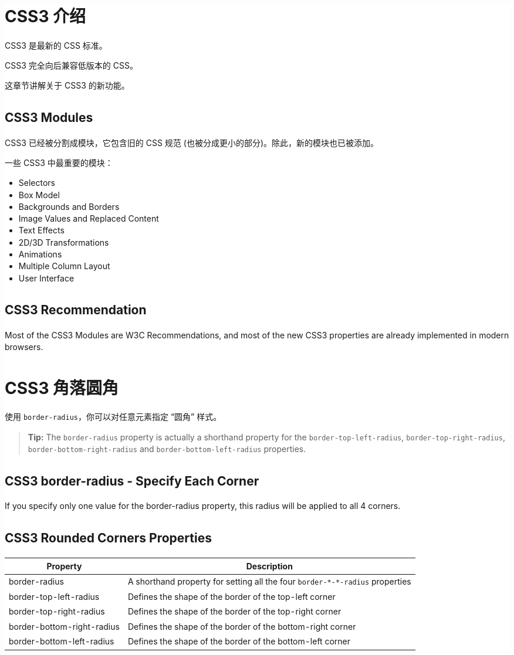 # CSS3 介绍

CSS3 是最新的 CSS 标准。

CSS3 完全向后兼容低版本的 CSS。

这章节讲解关于 CSS3 的新功能。

## CSS3 Modules

CSS3 已经被分割成模块，它包含旧的 CSS 规范 (也被分成更小的部分)。除此，新的模块也已被添加。

一些 CSS3 中最重要的模块：

* Selectors
* Box Model
* Backgrounds and Borders
* Image Values and Replaced Content
* Text Effects
* 2D/3D Transformations
* Animations
* Multiple Column Layout
* User Interface

## CSS3 Recommendation

Most of the CSS3 Modules are W3C Recommendations, and most of the new CSS3 properties are already implemented in modern browsers.

# CSS3 角落圆角

使用 `border-radius`，你可以对任意元素指定 “圆角” 样式。 

> **Tip:** The `border-radius` property is actually a shorthand property for the `border-top-left-radius`, `border-top-right-radius`, `border-bottom-right-radius` and `border-bottom-left-radius` properties.

## CSS3 border-radius - Specify Each Corner

If you specify only one value for the border-radius property, this radius will be applied to all 4 corners.

## CSS3 Rounded Corners Properties
Property	 | Description
------------- | -------------
border-radius	 | A shorthand property for setting all the four `border-*-*-radius` properties
border-top-left-radius | 	Defines the shape of the border of the top-left corner
border-top-right-radius	 | Defines the shape of the border of the top-right corner
border-bottom-right-radius	 | Defines the shape of the border of the bottom-right corner
border-bottom-left-radius | 	Defines the shape of the border of the bottom-left corner
